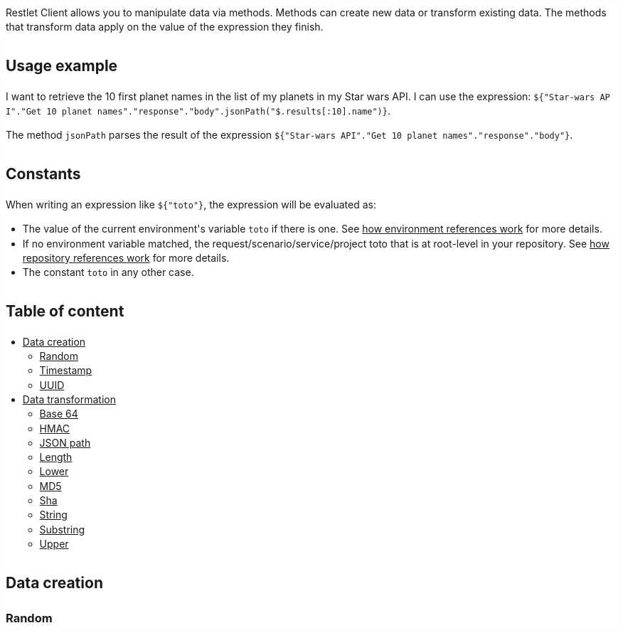 Restlet Client allows you to manipulate data via methods. Methods can create new data or transform existing data.
The methods that transform data apply on the value of the expression they finish.

<a class="anchor" name="usage-example"></a>
## Usage example

I want to retrieve the 10 first planet names in the list of my planets in my Star wars API.
I can use the expression: `${"Star-wars API"."Get 10 planet names"."response"."body".jsonPath("$.results[:10].name")}`.

The method `jsonPath` parses the result of the expression `${"Star-wars API"."Get 10 planet names"."response"."body"}`.

<a class="anchor" name="constant"></a>
## Constants

When writing an expression like `${"toto"}`, the expression will be evaluated as:
* The value of the current environment's variable `toto` if there is one. See [how environment references work](./environments) for more details.
* If no environment variable matched, the request/scenario/service/project toto that is at root-level in your repository. See [how repository references work](./reuse-request-or-response-parts) for more details.
* The constant `toto` in any other case.

<a class="anchor" name="table-of-content"></a>
## Table of content

* [Data creation](#data-creation)
  * [Random](#random)
  * [Timestamp](#timestamp)
  * [UUID](#uuid)
* [Data transformation](#data-transformation)
  * [Base 64](#base-64)
  * [HMAC](#hmac)
  * [JSON path](#json-path)
  * [Length](#length)
  * [Lower](#lower)
  * [MD5](#md5)
  * [Sha](#sha)
  * [String](#string)
  * [Substring](#substring)
  * [Upper](#upper)

<a class="anchor" name="data-creation"></a>
## Data creation

<a class="anchor" name="random"></a>
### Random
